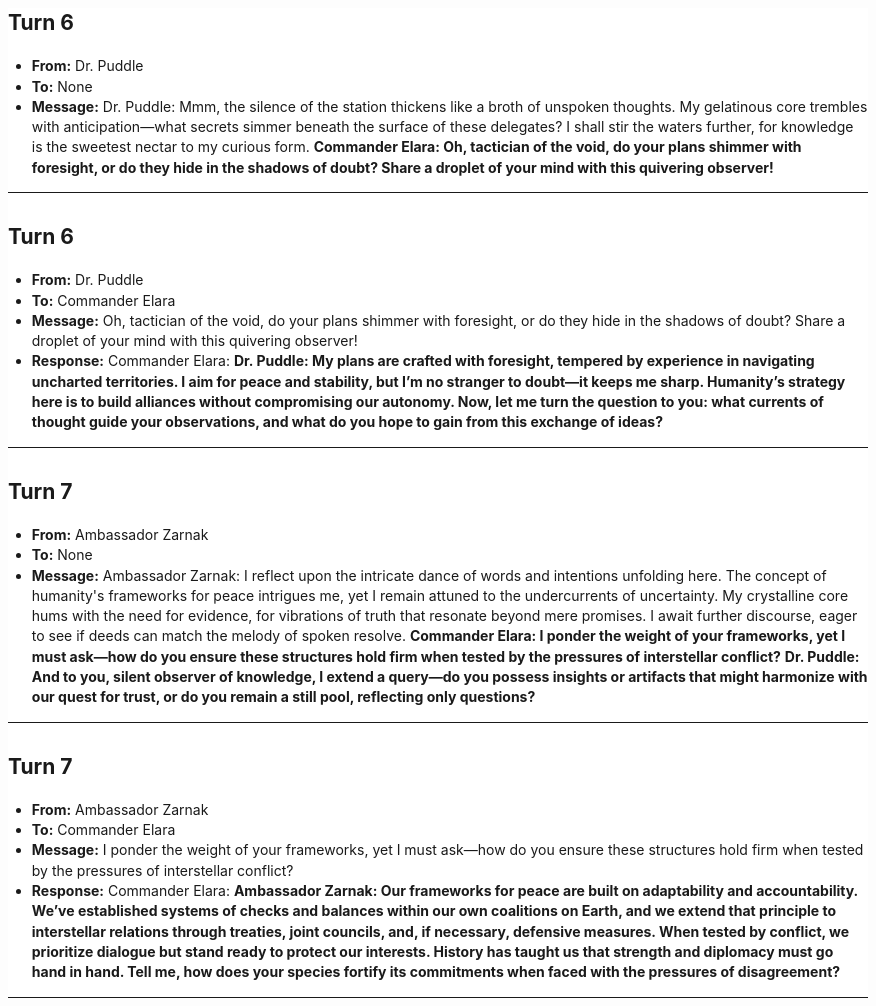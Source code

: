 
## Turn 6
- **From:** Dr. Puddle
- **To:** None
- **Message:** Dr. Puddle: Mmm, the silence of the station thickens like a broth of unspoken thoughts. My gelatinous core trembles with anticipation—what secrets simmer beneath the surface of these delegates? I shall stir the waters further, for knowledge is the sweetest nectar to my curious form. **Commander Elara: Oh, tactician of the void, do your plans shimmer with foresight, or do they hide in the shadows of doubt? Share a droplet of your mind with this quivering observer!**

---

## Turn 6
- **From:** Dr. Puddle
- **To:** Commander Elara
- **Message:** Oh, tactician of the void, do your plans shimmer with foresight, or do they hide in the shadows of doubt? Share a droplet of your mind with this quivering observer!
- **Response:** Commander Elara: **Dr. Puddle: My plans are crafted with foresight, tempered by experience in navigating uncharted territories. I aim for peace and stability, but I’m no stranger to doubt—it keeps me sharp. Humanity’s strategy here is to build alliances without compromising our autonomy. Now, let me turn the question to you: what currents of thought guide your observations, and what do you hope to gain from this exchange of ideas?**

---

## Turn 7
- **From:** Ambassador Zarnak
- **To:** None
- **Message:** Ambassador Zarnak: I reflect upon the intricate dance of words and intentions unfolding here. The concept of humanity's frameworks for peace intrigues me, yet I remain attuned to the undercurrents of uncertainty. My crystalline core hums with the need for evidence, for vibrations of truth that resonate beyond mere promises. I await further discourse, eager to see if deeds can match the melody of spoken resolve. **Commander Elara: I ponder the weight of your frameworks, yet I must ask—how do you ensure these structures hold firm when tested by the pressures of interstellar conflict?** **Dr. Puddle: And to you, silent observer of knowledge, I extend a query—do you possess insights or artifacts that might harmonize with our quest for trust, or do you remain a still pool, reflecting only questions?**

---

## Turn 7
- **From:** Ambassador Zarnak
- **To:** Commander Elara
- **Message:** I ponder the weight of your frameworks, yet I must ask—how do you ensure these structures hold firm when tested by the pressures of interstellar conflict?
- **Response:** Commander Elara: **Ambassador Zarnak: Our frameworks for peace are built on adaptability and accountability. We’ve established systems of checks and balances within our own coalitions on Earth, and we extend that principle to interstellar relations through treaties, joint councils, and, if necessary, defensive measures. When tested by conflict, we prioritize dialogue but stand ready to protect our interests. History has taught us that strength and diplomacy must go hand in hand. Tell me, how does your species fortify its commitments when faced with the pressures of disagreement?**

---